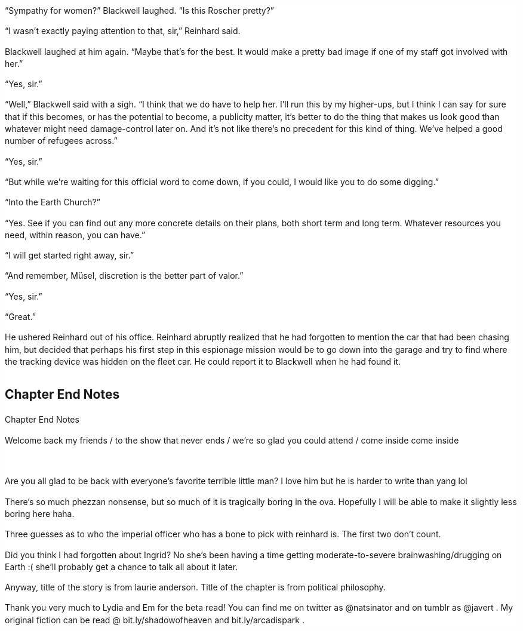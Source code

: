 “Sympathy for women?” Blackwell laughed. “Is this Roscher pretty?”

“I wasn’t exactly paying attention to that, sir,” Reinhard said.

Blackwell laughed at him again. “Maybe that’s for the best. It would make a pretty bad image if one of my staff got involved with her.”

“Yes, sir.”

“Well,” Blackwell said with a sigh. “I think that we do have to help her. I’ll run this by my higher-ups, but I think I can say for sure that if this becomes, or has the potential to become, a publicity matter, it’s better to do the thing that makes us look good than whatever might need damage-control later on. And it’s not like there’s no precedent for this kind of thing. We’ve helped a good number of refugees across.”

“Yes, sir.”

“But while we’re waiting for this official word to come down, if you could, I would like you to do some digging.”

“Into the Earth Church?”

“Yes. See if you can find out any more concrete details on their plans, both short term and long term. Whatever resources you need, within reason, you can have.”

“I will get started right away, sir.”

“And remember, Müsel, discretion is the better part of valor.”

“Yes, sir.”

“Great.”

He ushered Reinhard out of his office. Reinhard abruptly realized that he had forgotten to mention the car that had been chasing him, but decided that perhaps his first step in this espionage mission would be to go down into the garage and try to find where the tracking device was hidden on the fleet car. He could report it to Blackwell when he had found it.

## Chapter End Notes

Chapter End Notes

Welcome back my friends / to the show that never ends / we’re so glad you could attend / come inside come inside

 

Are you all glad to be back with everyone’s favorite terrible little man? I love him but he is harder to write than yang lol

There’s so much phezzan nonsense, but so much of it is tragically boring in the ova. Hopefully I will be able to make it slightly less boring here haha. 

Three guesses as to who the imperial officer who has a bone to pick with reinhard is. The first two don’t count.

Did you think I had forgotten about Ingrid? No she’s been having a time getting moderate-to-severe brainwashing/drugging on Earth :( she’ll probably get a chance to talk all about it later.

Anyway, title of the story is from  laurie anderson. Title of the chapter is from  political philosophy. 

Thank you very much to Lydia and Em for the beta read! You can find me on twitter as @natsinator and on tumblr as @javert . My original fiction can be read @ bit.ly/shadowofheaven and bit.ly/arcadispark .

